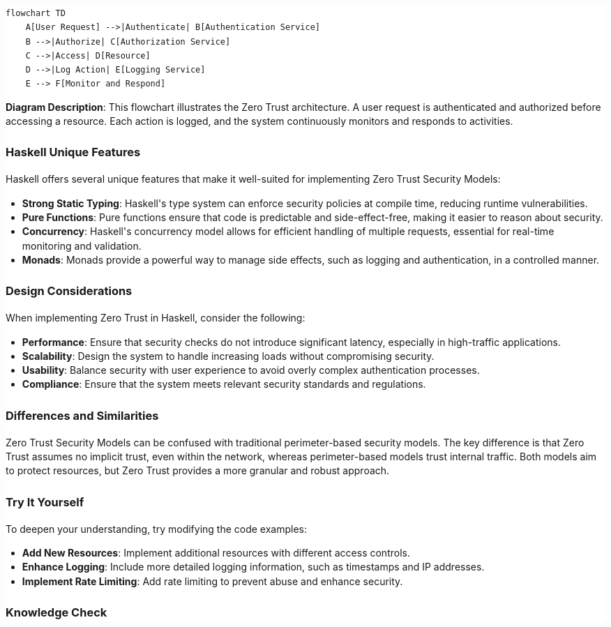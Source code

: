```mermaid
flowchart TD
    A[User Request] -->|Authenticate| B[Authentication Service]
    B -->|Authorize| C[Authorization Service]
    C -->|Access| D[Resource]
    D -->|Log Action| E[Logging Service]
    E --> F[Monitor and Respond]
```

**Diagram Description**: This flowchart illustrates the Zero Trust architecture. A user request is authenticated and authorized before accessing a resource. Each action is logged, and the system continuously monitors and responds to activities.

### Haskell Unique Features

Haskell offers several unique features that make it well-suited for implementing Zero Trust Security Models:

- **Strong Static Typing**: Haskell's type system can enforce security policies at compile time, reducing runtime vulnerabilities.
- **Pure Functions**: Pure functions ensure that code is predictable and side-effect-free, making it easier to reason about security.
- **Concurrency**: Haskell's concurrency model allows for efficient handling of multiple requests, essential for real-time monitoring and validation.
- **Monads**: Monads provide a powerful way to manage side effects, such as logging and authentication, in a controlled manner.

### Design Considerations

When implementing Zero Trust in Haskell, consider the following:

- **Performance**: Ensure that security checks do not introduce significant latency, especially in high-traffic applications.
- **Scalability**: Design the system to handle increasing loads without compromising security.
- **Usability**: Balance security with user experience to avoid overly complex authentication processes.
- **Compliance**: Ensure that the system meets relevant security standards and regulations.

### Differences and Similarities

Zero Trust Security Models can be confused with traditional perimeter-based security models. The key difference is that Zero Trust assumes no implicit trust, even within the network, whereas perimeter-based models trust internal traffic. Both models aim to protect resources, but Zero Trust provides a more granular and robust approach.

### Try It Yourself

To deepen your understanding, try modifying the code examples:

- **Add New Resources**: Implement additional resources with different access controls.
- **Enhance Logging**: Include more detailed logging information, such as timestamps and IP addresses.
- **Implement Rate Limiting**: Add rate limiting to prevent abuse and enhance security.

### Knowledge Check
